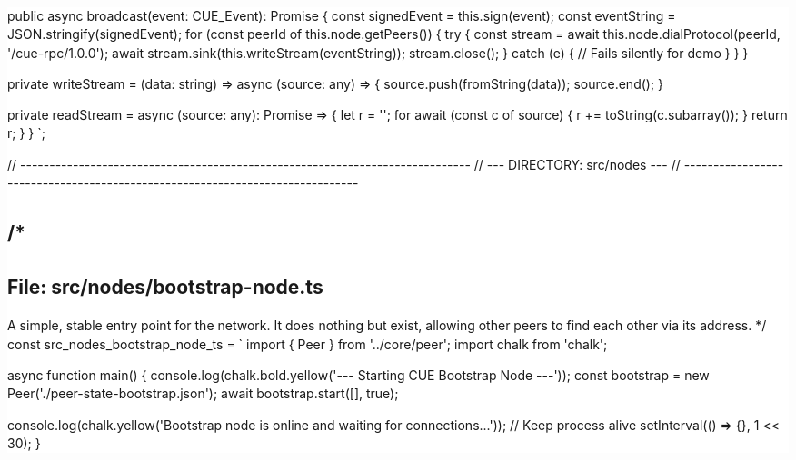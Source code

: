   public async broadcast(event: CUE_Event): Promise<void> {
    const signedEvent = this.sign(event);
    const eventString = JSON.stringify(signedEvent);
    for (const peerId of this.node.getPeers()) {
      try {
        const stream = await this.node.dialProtocol(peerId, '/cue-rpc/1.0.0');
        await stream.sink(this.writeStream(eventString));
        stream.close();
      } catch (e) {
        // Fails silently for demo
      }
    }
  }

  private writeStream = (data: string) => async (source: any) => {
    source.push(fromString(data));
    source.end();
  }

  private readStream = async (source: any): Promise<string> => {
    let r = '';
    for await (const c of source) {
      r += toString(c.subarray());
    }
    return r;
  }
}
`;

// -----------------------------------------------------------------------------
// --- DIRECTORY: src/nodes ---
// -----------------------------------------------------------------------------

/*
--------------------------------------------------------------------------------
File: src/nodes/bootstrap-node.ts
--------------------------------------------------------------------------------
A simple, stable entry point for the network. It does nothing but exist,
allowing other peers to find each other via its address.
*/
const src_nodes_bootstrap_node_ts = `
import { Peer } from '../core/peer';
import chalk from 'chalk';

async function main() {
  console.log(chalk.bold.yellow('--- Starting CUE Bootstrap Node ---'));
  const bootstrap = new Peer('./peer-state-bootstrap.json');
  await bootstrap.start([], true);

  console.log(chalk.yellow('Bootstrap node is online and waiting for connections...'));
  // Keep process alive
  setInterval(() => {}, 1 << 30);
}
